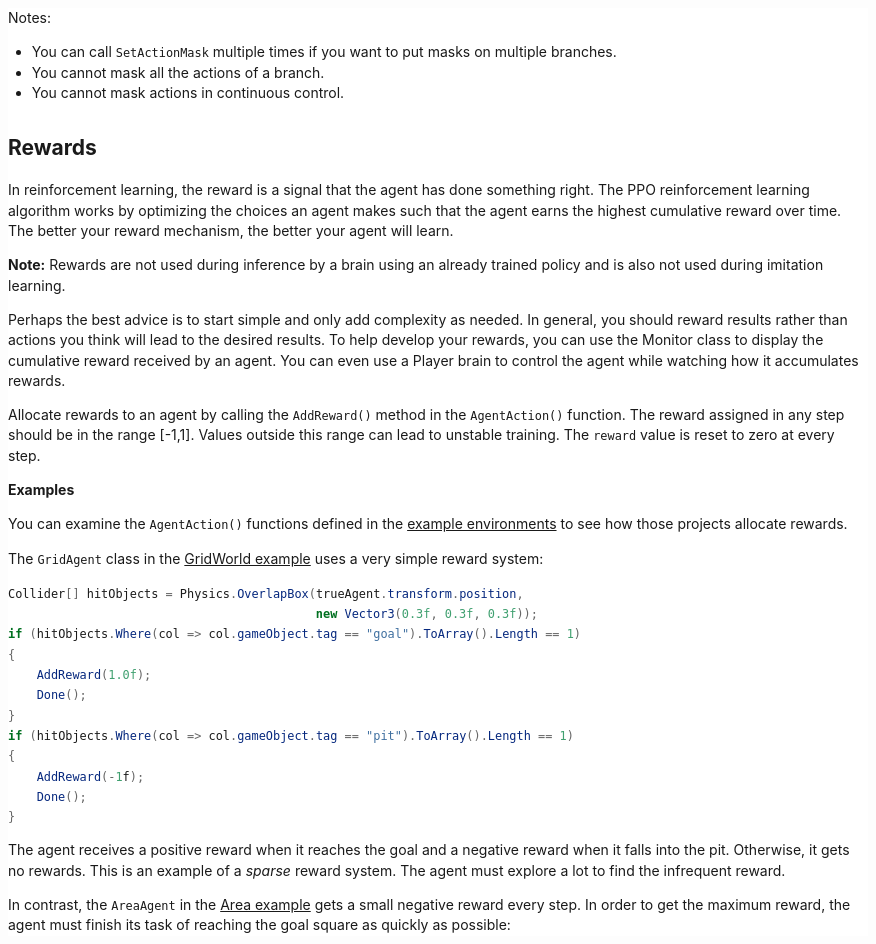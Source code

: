 Notes: 

 * You can call `SetActionMask` multiple times if you want to put masks on multiple branches.
 * You cannot mask all the actions of a branch.
 * You cannot mask actions in continuous control.


## Rewards

In reinforcement learning, the reward is a signal that the agent has done something right. The PPO reinforcement learning algorithm works by optimizing the choices an agent makes such that the agent earns the highest cumulative reward over time. The better your reward mechanism, the better your agent will learn.

**Note:** Rewards are not used during inference by a brain using an already trained policy and is also not used during imitation learning.
 
Perhaps the best advice is to start simple and only add complexity as needed. In general, you should reward results rather than actions you think will lead to the desired results. To help develop your rewards, you can use the Monitor class to display the cumulative reward received by an agent. You can even use a Player brain to control the agent while watching how it accumulates rewards.

Allocate rewards to an agent by calling the `AddReward()` method in the `AgentAction()` function. The reward assigned in any step should be in the range [-1,1].  Values outside this range can lead to unstable training. The `reward` value is reset to zero at every step. 

**Examples**

You can examine the `AgentAction()` functions defined in the [example environments](Learning-Environment-Examples.md) to see how those projects allocate rewards.

The `GridAgent` class in the [GridWorld example](Learning-Environment-Examples.md#gridworld) uses a very simple reward system:

```csharp
Collider[] hitObjects = Physics.OverlapBox(trueAgent.transform.position, 
                                           new Vector3(0.3f, 0.3f, 0.3f));
if (hitObjects.Where(col => col.gameObject.tag == "goal").ToArray().Length == 1)
{
    AddReward(1.0f);
    Done();
}
if (hitObjects.Where(col => col.gameObject.tag == "pit").ToArray().Length == 1)
{
    AddReward(-1f);
    Done();
}
```

The agent receives a positive reward when it reaches the goal and a negative reward when it falls into the pit. Otherwise, it gets no rewards. This is an example of a _sparse_ reward system. The agent must explore a lot to find the infrequent reward.

In contrast, the `AreaAgent` in the [Area example](Learning-Environment-Examples.md#push-block) gets a small negative reward every step. In order to get the maximum reward, the agent must finish its task of reaching the goal square as quickly as possible:
